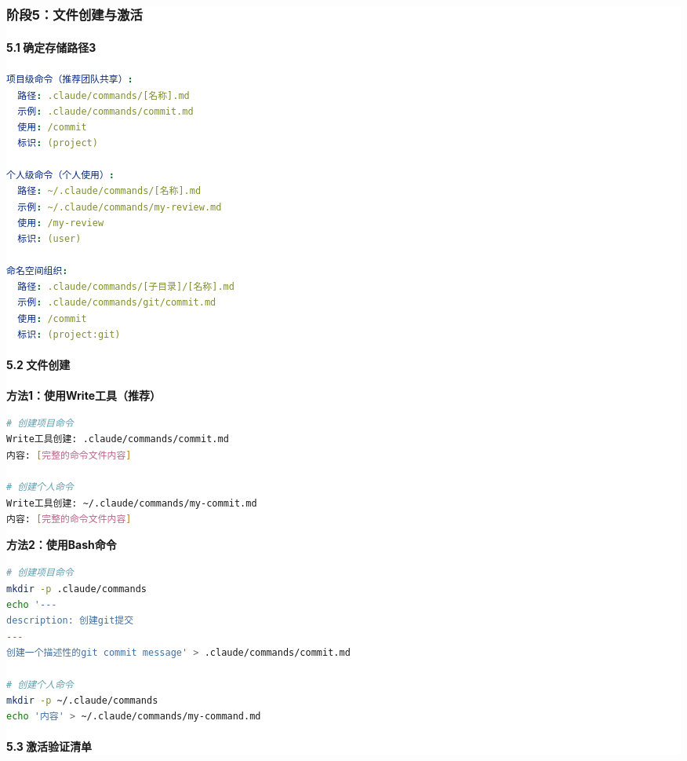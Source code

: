 ### 阶段5：文件创建与激活

#### 5.1 确定存储路径3

```yaml
项目级命令（推荐团队共享）:
  路径: .claude/commands/[名称].md
  示例: .claude/commands/commit.md
  使用: /commit
  标识: (project)

个人级命令（个人使用）:
  路径: ~/.claude/commands/[名称].md
  示例: ~/.claude/commands/my-review.md
  使用: /my-review
  标识: (user)

命名空间组织:
  路径: .claude/commands/[子目录]/[名称].md
  示例: .claude/commands/git/commit.md
  使用: /commit
  标识: (project:git)
```

#### 5.2 文件创建

**方法1：使用Write工具（推荐）**

```bash
# 创建项目命令
Write工具创建: .claude/commands/commit.md
内容: [完整的命令文件内容]

# 创建个人命令
Write工具创建: ~/.claude/commands/my-commit.md
内容: [完整的命令文件内容]
```

**方法2：使用Bash命令**

```bash
# 创建项目命令
mkdir -p .claude/commands
echo '---
description: 创建git提交
---
创建一个描述性的git commit message' > .claude/commands/commit.md

# 创建个人命令
mkdir -p ~/.claude/commands
echo '内容' > ~/.claude/commands/my-command.md
```

#### 5.3 激活验证清单
